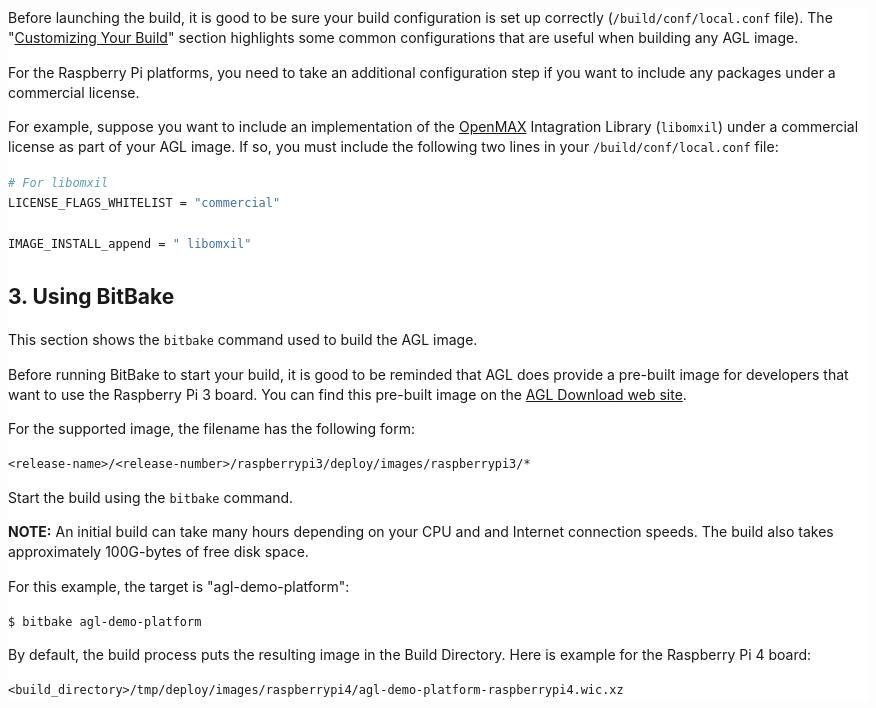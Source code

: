 Before launching the build, it is good to be sure your build
configuration is set up correctly (`/build/conf/local.conf` file).
The
"[Customizing Your Build](../image-workflow-cust-build.html)"
section highlights some common configurations that are useful when
building any AGL image.

For the Raspberry Pi platforms, you need to take an additional
configuration step if you want to include any packages under a
commercial license.

For example, suppose you want to include an implementation of the
[OpenMAX](https://www.khronos.org/openmax/) Intagration Library
(`libomxil`) under a commercial license as part of your AGL image.
If so, you must include the following two lines in your
`/build/conf/local.conf` file:

```bash
# For libomxil
LICENSE_FLAGS_WHITELIST = "commercial"

IMAGE_INSTALL_append = " libomxil"
```

## 3. Using BitBake

This section shows the `bitbake` command used to build the AGL image.

Before running BitBake to start your build, it is good to be reminded that AGL
does provide a pre-built image for developers that want to use the Raspberry Pi 3
board.
You can find this pre-built image on the
[AGL Download web site](https://download.automotivelinux.org/AGL/release).

For the supported image, the filename has the following form:

```
<release-name>/<release-number>/raspberrypi3/deploy/images/raspberrypi3/*
```


Start the build using the `bitbake` command.

**NOTE:** An initial build can take many hours depending on your
CPU and and Internet connection speeds.
The build also takes approximately 100G-bytes of free disk space.

For this example, the target is "agl-demo-platform":

```bash
$ bitbake agl-demo-platform
```

By default, the build process puts the resulting image in the Build Directory.
Here is example for the Raspberry Pi 4 board:

```
<build_directory>/tmp/deploy/images/raspberrypi4/agl-demo-platform-raspberrypi4.wic.xz
```
